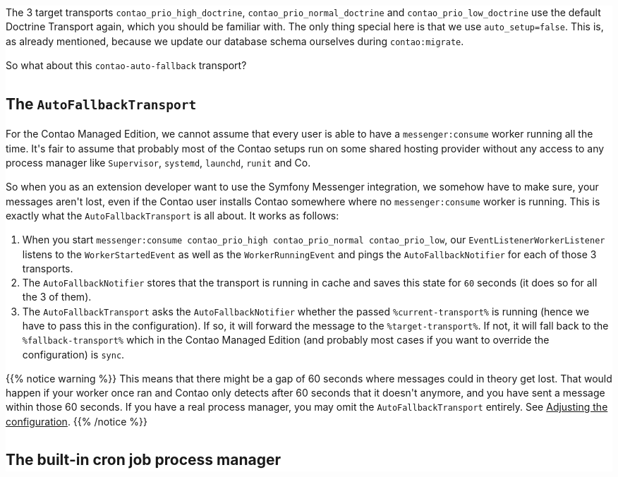 ```yaml
```

The 3 target transports `contao_prio_high_doctrine`, `contao_prio_normal_doctrine` and `contao_prio_low_doctrine` 
use the default Doctrine Transport again, which you should be familiar with. The only thing special here is that we 
use `auto_setup=false`. This is, as already mentioned, because we update our database schema ourselves during 
`contao:migrate`. 

So what about this `contao-auto-fallback` transport?

## The `AutoFallbackTransport`

For the Contao Managed Edition, we cannot assume that every user is able to have a `messenger:consume` worker 
running all the time. It's fair to assume that probably most of the Contao setups run on some shared hosting 
provider without any access to any process manager like `Supervisor`, `systemd`, `launchd`, `runit` and Co.

So when you as an extension developer want to use the Symfony Messenger integration, we somehow have to make sure, 
your messages aren't lost, even if the Contao user installs Contao somewhere where no `messenger:consume` worker is 
running. 
This is exactly what the `AutoFallbackTransport` is all about. It works as follows:

1. When you start `messenger:consume contao_prio_high contao_prio_normal contao_prio_low`, our 
   `EventListenerWorkerListener` listens to the `WorkerStartedEvent` as well as the 
   `WorkerRunningEvent` and pings the `AutoFallbackNotifier` for each of those 3 transports.
2. The `AutoFallbackNotifier` stores that the transport is running in cache and saves 
   this state for `60` seconds (it does so for all the 3 of them).
3. The `AutoFallbackTransport` asks the `AutoFallbackNotifier` whether the passed `%current-transport%` is running 
   (hence we have to pass this in the configuration). If so, it will forward the message to the `%target-transport%`.
   If not, it will fall back to the `%fallback-transport%` which in the Contao Managed Edition (and probably most 
   cases if you want to override the configuration) is `sync`.

{{% notice warning %}}
This means that there might be a gap of 60 seconds where messages could in theory get lost. That would happen if 
your worker once ran and Contao only detects after 60 seconds that it doesn't anymore, and you have sent a message 
within those 60 seconds. If you have a real process manager, you may omit the `AutoFallbackTransport` entirely. See 
[Adjusting the configuration](#adjusting-the-configuration).
{{% /notice %}}

## The built-in cron job process manager
